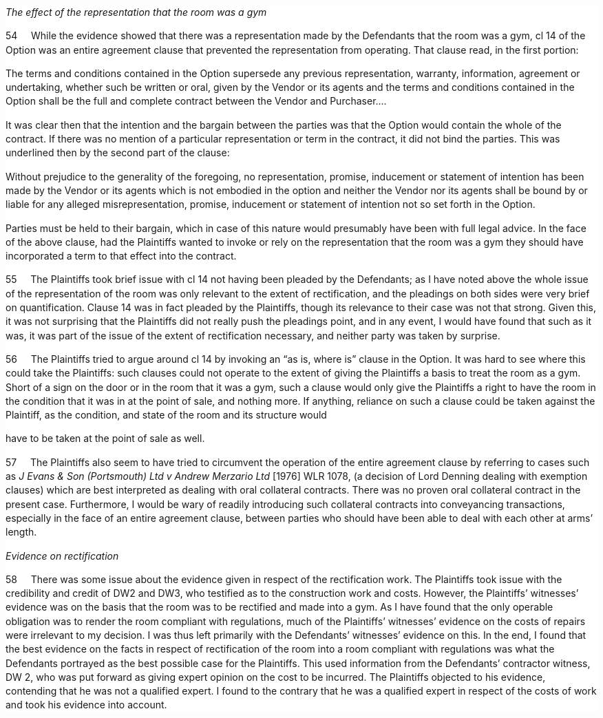 _The effect of the representation that the room was a gym_ 

54     While the evidence showed that there was a representation made by the Defendants that the room was a gym, cl 14 of the Option was an entire agreement clause that prevented the representation from operating. That clause read, in the first portion: 

 The terms and conditions contained in the Option supersede any previous representation, warranty, information, agreement or undertaking, whether such be written or oral, given by the Vendor or its agents and the terms and conditions contained in the Option shall be the full and complete contract between the Vendor and Purchaser.... 

It was clear then that the intention and the bargain between the parties was that the Option would contain the whole of the contract. If there was no mention of a particular representation or term in the contract, it did not bind the parties. This was underlined then by the second part of the clause: 

 Without prejudice to the generality of the foregoing, no representation, promise, inducement or statement of intention has been made by the Vendor or its agents which is not embodied in the option and neither the Vendor nor its agents shall be bound by or liable for any alleged misrepresentation, promise, inducement or statement of intention not so set forth in the Option. 

Parties must be held to their bargain, which in case of this nature would presumably have been with full legal advice. In the face of the above clause, had the Plaintiffs wanted to invoke or rely on the representation that the room was a gym they should have incorporated a term to that effect into the contract. 

55     The Plaintiffs took brief issue with cl 14 not having been pleaded by the Defendants; as I have noted above the whole issue of the representation of the room was only relevant to the extent of rectification, and the pleadings on both sides were very brief on quantification. Clause 14 was in fact pleaded by the Plaintiffs, though its relevance to their case was not that strong. Given this, it was not surprising that the Plaintiffs did not really push the pleadings point, and in any event, I would have found that such as it was, it was part of the issue of the extent of rectification necessary, and neither party was taken by surprise. 

56     The Plaintiffs tried to argue around cl 14 by invoking an “as is, where is” clause in the Option. It was hard to see where this could take the Plaintiffs: such clauses could not operate to the extent of giving the Plaintiffs a basis to treat the room as a gym. Short of a sign on the door or in the room that it was a gym, such a clause would only give the Plaintiffs a right to have the room in the condition that it was in at the point of sale, and nothing more. If anything, reliance on such a clause could be taken against the Plaintiff, as the condition, and state of the room and its structure would 


have to be taken at the point of sale as well. 

57     The Plaintiffs also seem to have tried to circumvent the operation of the entire agreement clause by referring to cases such as _J Evans & Son (Portsmouth) Ltd v Andrew Merzario Ltd_ [1976] WLR 1078, (a decision of Lord Denning dealing with exemption clauses) which are best interpreted as dealing with oral collateral contracts. There was no proven oral collateral contract in the present case. Furthermore, I would be wary of readily introducing such collateral contracts into conveyancing transactions, especially in the face of an entire agreement clause, between parties who should have been able to deal with each other at arms’ length. 

_Evidence on rectification_ 

58     There was some issue about the evidence given in respect of the rectification work. The Plaintiffs took issue with the credibility and credit of DW2 and DW3, who testified as to the construction work and costs. However, the Plaintiffs’ witnesses’ evidence was on the basis that the room was to be rectified and made into a gym. As I have found that the only operable obligation was to render the room compliant with regulations, much of the Plaintiffs’ witnesses’ evidence on the costs of repairs were irrelevant to my decision. I was thus left primarily with the Defendants’ witnesses’ evidence on this. In the end, I found that the best evidence on the facts in respect of rectification of the room into a room compliant with regulations was what the Defendants portrayed as the best possible case for the Plaintiffs. This used information from the Defendants’ contractor witness, DW 2, who was put forward as giving expert opinion on the cost to be incurred. The Plaintiffs objected to his evidence, contending that he was not a qualified expert. I found to the contrary that he was a qualified expert in respect of the costs of work and took his evidence into account. 

